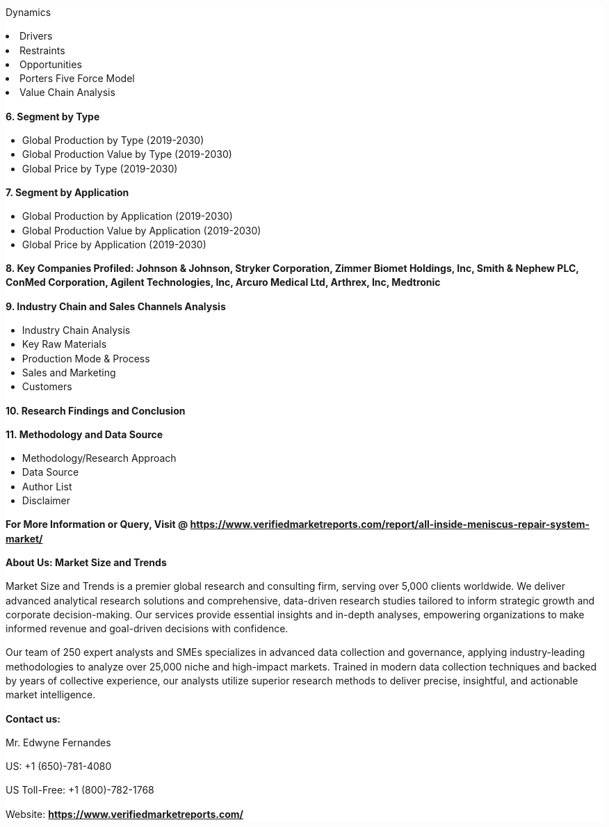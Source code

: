 Dynamics</li><li>Drivers</li><li>Restraints</li><li>Opportunities</li><li>Porters Five Force Model</li><li>Value Chain Analysis&nbsp;</li></ul><p><strong>6. Segment by Type</strong></p><ul><li>Global Production by Type (2019-2030)</li><li>Global Production Value by Type (2019-2030)</li><li>Global Price by Type (2019-2030)</li></ul><p><strong>7. Segment by Application</strong></p><ul><li>Global Production by Application (2019-2030)</li><li>Global Production Value by Application (2019-2030)</li><li>Global Price by Application (2019-2030)</li></ul><p><strong>8. Key Companies Profiled: Johnson & Johnson, Stryker Corporation, Zimmer Biomet Holdings, Inc, Smith & Nephew PLC, ConMed Corporation, Agilent Technologies, Inc, Arcuro Medical Ltd, Arthrex, Inc, Medtronic</strong></p><p><strong>9. Industry Chain and Sales Channels Analysis</strong></p><ul><li>Industry Chain Analysis</li><li>Key Raw Materials</li><li>Production Mode &amp; Process</li><li>Sales and Marketing</li><li>Customers</li></ul><p><strong>10. Research Findings and Conclusion</strong></p><p><strong>11. Methodology and Data Source</strong></p><ul><li>Methodology/Research Approach</li><li>Data Source</li><li>Author List</li><li>Disclaimer</li></ul></p><p><strong>For More Information or Query, Visit @ <a href="https://www.verifiedmarketreports.com/report/all-inside-meniscus-repair-system-market/">https://www.verifiedmarketreports.com/report/all-inside-meniscus-repair-system-market/</a></strong></p><p><strong>About Us: Market Size and Trends</strong></p><p>Market Size and Trends is a premier global research and consulting firm, serving over 5,000 clients worldwide. We deliver advanced analytical research solutions and comprehensive, data-driven research studies tailored to inform strategic growth and corporate decision-making. Our services provide essential insights and in-depth analyses, empowering organizations to make informed revenue and goal-driven decisions with confidence.</p><p>Our team of 250 expert analysts and SMEs specializes in advanced data collection and governance, applying industry-leading methodologies to analyze over 25,000 niche and high-impact markets. Trained in modern data collection techniques and backed by years of collective experience, our analysts utilize superior research methods to deliver precise, insightful, and actionable market intelligence.</p><p><strong>Contact us:</strong></p><p>Mr. Edwyne Fernandes</p><p>US: +1 (650)-781-4080</p><p>US Toll-Free: +1 (800)-782-1768</p><p>Website: <strong><a href="https://www.verifiedmarketreports.com/">https://www.verifiedmarketreports.com/</a></strong></p>
